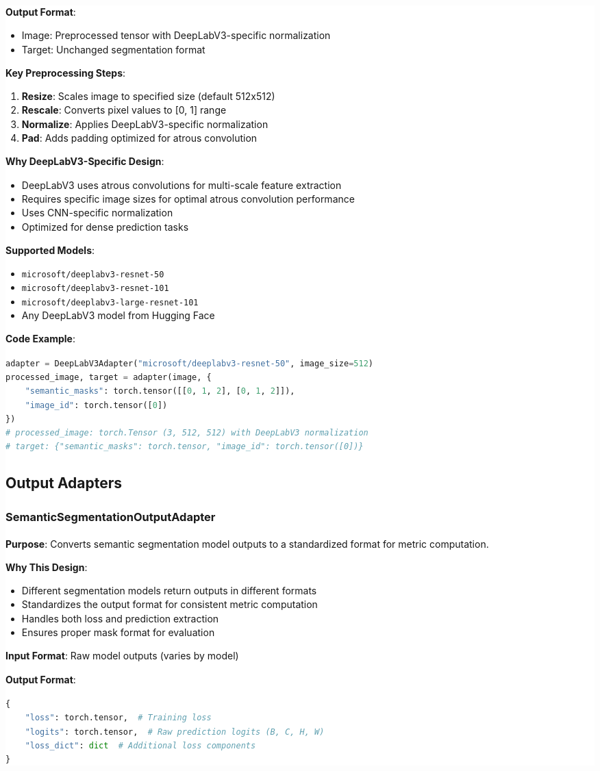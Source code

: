 **Output Format**:
- Image: Preprocessed tensor with DeepLabV3-specific normalization
- Target: Unchanged segmentation format

**Key Preprocessing Steps**:
1. **Resize**: Scales image to specified size (default 512x512)
2. **Rescale**: Converts pixel values to [0, 1] range
3. **Normalize**: Applies DeepLabV3-specific normalization
4. **Pad**: Adds padding optimized for atrous convolution

**Why DeepLabV3-Specific Design**:
- DeepLabV3 uses atrous convolutions for multi-scale feature extraction
- Requires specific image sizes for optimal atrous convolution performance
- Uses CNN-specific normalization
- Optimized for dense prediction tasks

**Supported Models**:
- `microsoft/deeplabv3-resnet-50`
- `microsoft/deeplabv3-resnet-101`
- `microsoft/deeplabv3-large-resnet-101`
- Any DeepLabV3 model from Hugging Face

**Code Example**:
```python
adapter = DeepLabV3Adapter("microsoft/deeplabv3-resnet-50", image_size=512)
processed_image, target = adapter(image, {
    "semantic_masks": torch.tensor([[0, 1, 2], [0, 1, 2]]),
    "image_id": torch.tensor([0])
})
# processed_image: torch.Tensor (3, 512, 512) with DeepLabV3 normalization
# target: {"semantic_masks": torch.tensor, "image_id": torch.tensor([0])}
```

## Output Adapters

### SemanticSegmentationOutputAdapter

**Purpose**: Converts semantic segmentation model outputs to a standardized format for metric computation.

**Why This Design**:
- Different segmentation models return outputs in different formats
- Standardizes the output format for consistent metric computation
- Handles both loss and prediction extraction
- Ensures proper mask format for evaluation

**Input Format**: Raw model outputs (varies by model)

**Output Format**:
```python
{
    "loss": torch.tensor,  # Training loss
    "logits": torch.tensor,  # Raw prediction logits (B, C, H, W)
    "loss_dict": dict  # Additional loss components
}
```
